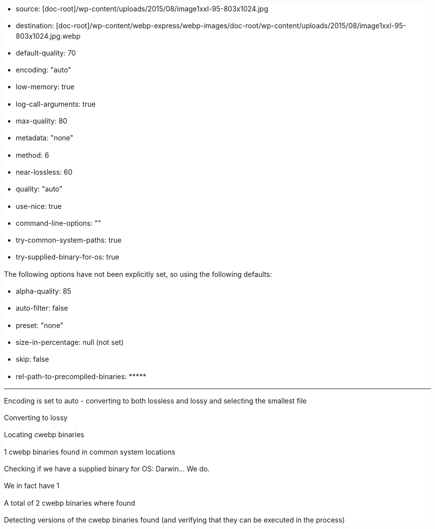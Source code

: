 - source: [doc-root]/wp-content/uploads/2015/08/image1xxl-95-803x1024.jpg

- destination: [doc-root]/wp-content/webp-express/webp-images/doc-root/wp-content/uploads/2015/08/image1xxl-95-803x1024.jpg.webp

- default-quality: 70

- encoding: "auto"

- low-memory: true

- log-call-arguments: true

- max-quality: 80

- metadata: "none"

- method: 6

- near-lossless: 60

- quality: "auto"

- use-nice: true

- command-line-options: ""

- try-common-system-paths: true

- try-supplied-binary-for-os: true


The following options have not been explicitly set, so using the following defaults:

- alpha-quality: 85

- auto-filter: false

- preset: "none"

- size-in-percentage: null (not set)

- skip: false

- rel-path-to-precompiled-binaries: *****

------------


Encoding is set to auto - converting to both lossless and lossy and selecting the smallest file


Converting to lossy

Locating cwebp binaries

1 cwebp binaries found in common system locations

Checking if we have a supplied binary for OS: Darwin... We do.

We in fact have 1

A total of 2 cwebp binaries where found

Detecting versions of the cwebp binaries found (and verifying that they can be executed in the process)
